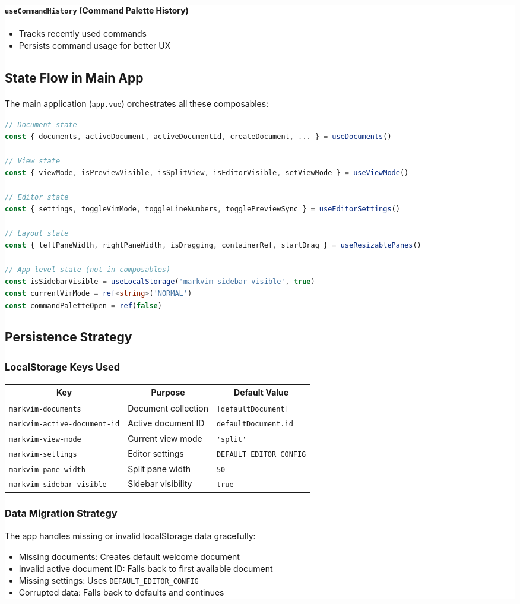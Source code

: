 #### `useCommandHistory` (Command Palette History)
- Tracks recently used commands
- Persists command usage for better UX

## State Flow in Main App

The main application (`app.vue`) orchestrates all these composables:

```typescript
// Document state
const { documents, activeDocument, activeDocumentId, createDocument, ... } = useDocuments()

// View state
const { viewMode, isPreviewVisible, isSplitView, isEditorVisible, setViewMode } = useViewMode()

// Editor state
const { settings, toggleVimMode, toggleLineNumbers, togglePreviewSync } = useEditorSettings()

// Layout state
const { leftPaneWidth, rightPaneWidth, isDragging, containerRef, startDrag } = useResizablePanes()

// App-level state (not in composables)
const isSidebarVisible = useLocalStorage('markvim-sidebar-visible', true)
const currentVimMode = ref<string>('NORMAL')
const commandPaletteOpen = ref(false)
```

## Persistence Strategy

### LocalStorage Keys Used

| Key | Purpose | Default Value |
|-----|---------|---------------|
| `markvim-documents` | Document collection | `[defaultDocument]` |
| `markvim-active-document-id` | Active document ID | `defaultDocument.id` |
| `markvim-view-mode` | Current view mode | `'split'` |
| `markvim-settings` | Editor settings | `DEFAULT_EDITOR_CONFIG` |
| `markvim-pane-width` | Split pane width | `50` |
| `markvim-sidebar-visible` | Sidebar visibility | `true` |

### Data Migration Strategy

The app handles missing or invalid localStorage data gracefully:
- Missing documents: Creates default welcome document
- Invalid active document ID: Falls back to first available document
- Missing settings: Uses `DEFAULT_EDITOR_CONFIG`
- Corrupted data: Falls back to defaults and continues
